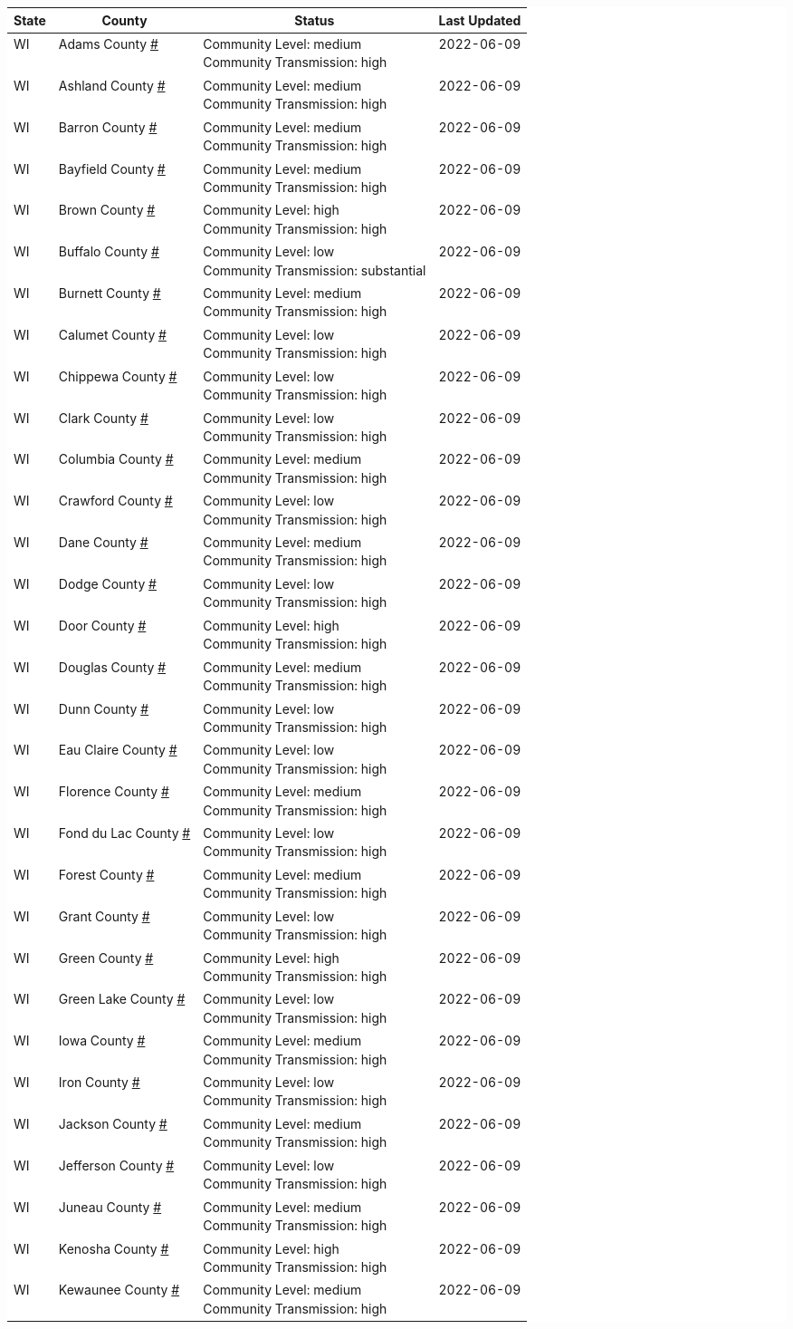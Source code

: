 State | County | Status | Last Updated
--- | --- | --- | --- 
WI | Adams County <a href="#adams_county">#</a> | <a name="adams_county"></a>Community Level: medium<br/>Community Transmission: high | 2022-06-09
WI | Ashland County <a href="#ashland_county">#</a> | <a name="ashland_county"></a>Community Level: medium<br/>Community Transmission: high | 2022-06-09
WI | Barron County <a href="#barron_county">#</a> | <a name="barron_county"></a>Community Level: medium<br/>Community Transmission: high | 2022-06-09
WI | Bayfield County <a href="#bayfield_county">#</a> | <a name="bayfield_county"></a>Community Level: medium<br/>Community Transmission: high | 2022-06-09
WI | Brown County <a href="#brown_county">#</a> | <a name="brown_county"></a>Community Level: high<br/>Community Transmission: high | 2022-06-09
WI | Buffalo County <a href="#buffalo_county">#</a> | <a name="buffalo_county"></a>Community Level: low<br/>Community Transmission: substantial | 2022-06-09
WI | Burnett County <a href="#burnett_county">#</a> | <a name="burnett_county"></a>Community Level: medium<br/>Community Transmission: high | 2022-06-09
WI | Calumet County <a href="#calumet_county">#</a> | <a name="calumet_county"></a>Community Level: low<br/>Community Transmission: high | 2022-06-09
WI | Chippewa County <a href="#chippewa_county">#</a> | <a name="chippewa_county"></a>Community Level: low<br/>Community Transmission: high | 2022-06-09
WI | Clark County <a href="#clark_county">#</a> | <a name="clark_county"></a>Community Level: low<br/>Community Transmission: high | 2022-06-09
WI | Columbia County <a href="#columbia_county">#</a> | <a name="columbia_county"></a>Community Level: medium<br/>Community Transmission: high | 2022-06-09
WI | Crawford County <a href="#crawford_county">#</a> | <a name="crawford_county"></a>Community Level: low<br/>Community Transmission: high | 2022-06-09
WI | Dane County <a href="#dane_county">#</a> | <a name="dane_county"></a>Community Level: medium<br/>Community Transmission: high | 2022-06-09
WI | Dodge County <a href="#dodge_county">#</a> | <a name="dodge_county"></a>Community Level: low<br/>Community Transmission: high | 2022-06-09
WI | Door County <a href="#door_county">#</a> | <a name="door_county"></a>Community Level: high<br/>Community Transmission: high | 2022-06-09
WI | Douglas County <a href="#douglas_county">#</a> | <a name="douglas_county"></a>Community Level: medium<br/>Community Transmission: high | 2022-06-09
WI | Dunn County <a href="#dunn_county">#</a> | <a name="dunn_county"></a>Community Level: low<br/>Community Transmission: high | 2022-06-09
WI | Eau Claire County <a href="#eau_claire_county">#</a> | <a name="eau_claire_county"></a>Community Level: low<br/>Community Transmission: high | 2022-06-09
WI | Florence County <a href="#florence_county">#</a> | <a name="florence_county"></a>Community Level: medium<br/>Community Transmission: high | 2022-06-09
WI | Fond du Lac County <a href="#fond_du_lac_county">#</a> | <a name="fond_du_lac_county"></a>Community Level: low<br/>Community Transmission: high | 2022-06-09
WI | Forest County <a href="#forest_county">#</a> | <a name="forest_county"></a>Community Level: medium<br/>Community Transmission: high | 2022-06-09
WI | Grant County <a href="#grant_county">#</a> | <a name="grant_county"></a>Community Level: low<br/>Community Transmission: high | 2022-06-09
WI | Green County <a href="#green_county">#</a> | <a name="green_county"></a>Community Level: high<br/>Community Transmission: high | 2022-06-09
WI | Green Lake County <a href="#green_lake_county">#</a> | <a name="green_lake_county"></a>Community Level: low<br/>Community Transmission: high | 2022-06-09
WI | Iowa County <a href="#iowa_county">#</a> | <a name="iowa_county"></a>Community Level: medium<br/>Community Transmission: high | 2022-06-09
WI | Iron County <a href="#iron_county">#</a> | <a name="iron_county"></a>Community Level: low<br/>Community Transmission: high | 2022-06-09
WI | Jackson County <a href="#jackson_county">#</a> | <a name="jackson_county"></a>Community Level: medium<br/>Community Transmission: high | 2022-06-09
WI | Jefferson County <a href="#jefferson_county">#</a> | <a name="jefferson_county"></a>Community Level: low<br/>Community Transmission: high | 2022-06-09
WI | Juneau County <a href="#juneau_county">#</a> | <a name="juneau_county"></a>Community Level: medium<br/>Community Transmission: high | 2022-06-09
WI | Kenosha County <a href="#kenosha_county">#</a> | <a name="kenosha_county"></a>Community Level: high<br/>Community Transmission: high | 2022-06-09
WI | Kewaunee County <a href="#kewaunee_county">#</a> | <a name="kewaunee_county"></a>Community Level: medium<br/>Community Transmission: high | 2022-06-09